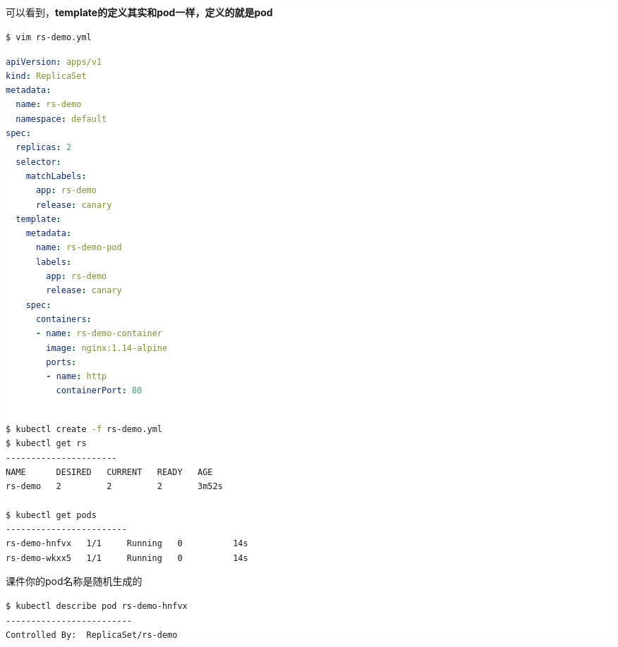 可以看到，**template的定义其实和pod一样，定义的就是pod**

```bash
$ vim rs-demo.yml
```

```yaml
apiVersion: apps/v1
kind: ReplicaSet
metadata:
  name: rs-demo
  namespace: default
spec:
  replicas: 2
  selector:
    matchLabels:
      app: rs-demo
      release: canary
  template:
    metadata:
      name: rs-demo-pod
      labels:
        app: rs-demo
        release: canary
    spec:
      containers:
      - name: rs-demo-container
        image: nginx:1.14-alpine
        ports:
        - name: http
          containerPort: 80
  
```

```bash
$ kubectl create -f rs-demo.yml
$ kubectl get rs
----------------------
NAME      DESIRED   CURRENT   READY   AGE
rs-demo   2         2         2       3m52s

$ kubectl get pods
------------------------
rs-demo-hnfvx   1/1     Running   0          14s
rs-demo-wkxx5   1/1     Running   0          14s
```

课件你的pod名称是随机生成的

 ```bash
$ kubectl describe pod rs-demo-hnfvx
-------------------------
Controlled By:  ReplicaSet/rs-demo
 ```
